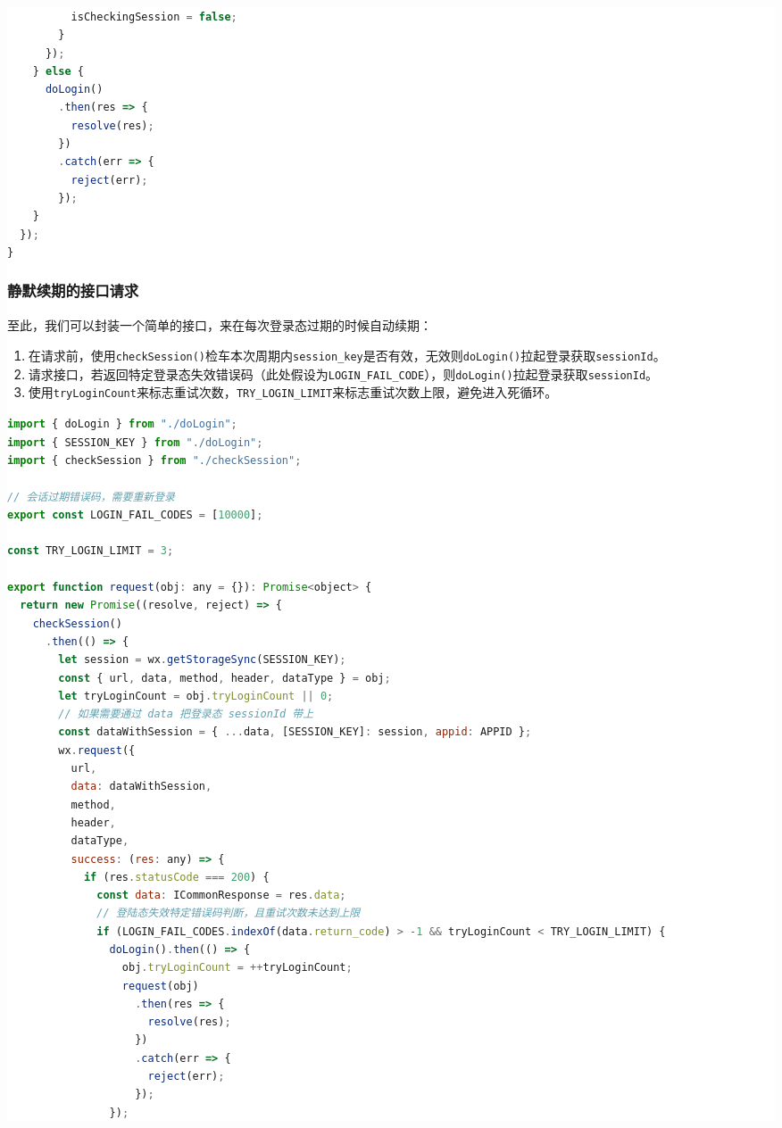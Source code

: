 ``` js
          isCheckingSession = false;
        }
      });
    } else {
      doLogin()
        .then(res => {
          resolve(res);
        })
        .catch(err => {
          reject(err);
        });
    }
  });
}
```

### 静默续期的接口请求
至此，我们可以封装一个简单的接口，来在每次登录态过期的时候自动续期：
1. 在请求前，使用`checkSession()`检车本次周期内`session_key`是否有效，无效则`doLogin()`拉起登录获取`sessionId`。
2. 请求接口，若返回特定登录态失效错误码（此处假设为`LOGIN_FAIL_CODE`），则`doLogin()`拉起登录获取`sessionId`。
3. 使用`tryLoginCount`来标志重试次数，`TRY_LOGIN_LIMIT`来标志重试次数上限，避免进入死循环。

``` js
import { doLogin } from "./doLogin";
import { SESSION_KEY } from "./doLogin";
import { checkSession } from "./checkSession";

// 会话过期错误码，需要重新登录
export const LOGIN_FAIL_CODES = [10000];

const TRY_LOGIN_LIMIT = 3;

export function request(obj: any = {}): Promise<object> {
  return new Promise((resolve, reject) => {
    checkSession()
      .then(() => {
        let session = wx.getStorageSync(SESSION_KEY);
        const { url, data, method, header, dataType } = obj;
        let tryLoginCount = obj.tryLoginCount || 0;
        // 如果需要通过 data 把登录态 sessionId 带上
        const dataWithSession = { ...data, [SESSION_KEY]: session, appid: APPID };
        wx.request({
          url,
          data: dataWithSession,
          method,
          header,
          dataType,
          success: (res: any) => {
            if (res.statusCode === 200) {
              const data: ICommonResponse = res.data;
              // 登陆态失效特定错误码判断，且重试次数未达到上限
              if (LOGIN_FAIL_CODES.indexOf(data.return_code) > -1 && tryLoginCount < TRY_LOGIN_LIMIT) {
                doLogin().then(() => {
                  obj.tryLoginCount = ++tryLoginCount;
                  request(obj)
                    .then(res => {
                      resolve(res);
                    })
                    .catch(err => {
                      reject(err);
                    });
                });
```